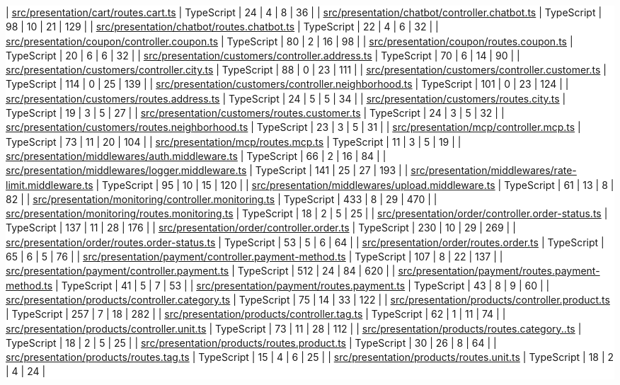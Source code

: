 | [src/presentation/cart/routes.cart.ts](/src/presentation/cart/routes.cart.ts) | TypeScript | 24 | 4 | 8 | 36 |
| [src/presentation/chatbot/controller.chatbot.ts](/src/presentation/chatbot/controller.chatbot.ts) | TypeScript | 98 | 10 | 21 | 129 |
| [src/presentation/chatbot/routes.chatbot.ts](/src/presentation/chatbot/routes.chatbot.ts) | TypeScript | 22 | 4 | 6 | 32 |
| [src/presentation/coupon/controller.coupon.ts](/src/presentation/coupon/controller.coupon.ts) | TypeScript | 80 | 2 | 16 | 98 |
| [src/presentation/coupon/routes.coupon.ts](/src/presentation/coupon/routes.coupon.ts) | TypeScript | 20 | 6 | 6 | 32 |
| [src/presentation/customers/controller.address.ts](/src/presentation/customers/controller.address.ts) | TypeScript | 70 | 6 | 14 | 90 |
| [src/presentation/customers/controller.city.ts](/src/presentation/customers/controller.city.ts) | TypeScript | 88 | 0 | 23 | 111 |
| [src/presentation/customers/controller.customer.ts](/src/presentation/customers/controller.customer.ts) | TypeScript | 114 | 0 | 25 | 139 |
| [src/presentation/customers/controller.neighborhood.ts](/src/presentation/customers/controller.neighborhood.ts) | TypeScript | 101 | 0 | 23 | 124 |
| [src/presentation/customers/routes.address.ts](/src/presentation/customers/routes.address.ts) | TypeScript | 24 | 5 | 5 | 34 |
| [src/presentation/customers/routes.city.ts](/src/presentation/customers/routes.city.ts) | TypeScript | 19 | 3 | 5 | 27 |
| [src/presentation/customers/routes.customer.ts](/src/presentation/customers/routes.customer.ts) | TypeScript | 24 | 3 | 5 | 32 |
| [src/presentation/customers/routes.neighborhood.ts](/src/presentation/customers/routes.neighborhood.ts) | TypeScript | 23 | 3 | 5 | 31 |
| [src/presentation/mcp/controller.mcp.ts](/src/presentation/mcp/controller.mcp.ts) | TypeScript | 73 | 11 | 20 | 104 |
| [src/presentation/mcp/routes.mcp.ts](/src/presentation/mcp/routes.mcp.ts) | TypeScript | 11 | 3 | 5 | 19 |
| [src/presentation/middlewares/auth.middleware.ts](/src/presentation/middlewares/auth.middleware.ts) | TypeScript | 66 | 2 | 16 | 84 |
| [src/presentation/middlewares/logger.middleware.ts](/src/presentation/middlewares/logger.middleware.ts) | TypeScript | 141 | 25 | 27 | 193 |
| [src/presentation/middlewares/rate-limit.middleware.ts](/src/presentation/middlewares/rate-limit.middleware.ts) | TypeScript | 95 | 10 | 15 | 120 |
| [src/presentation/middlewares/upload.middleware.ts](/src/presentation/middlewares/upload.middleware.ts) | TypeScript | 61 | 13 | 8 | 82 |
| [src/presentation/monitoring/controller.monitoring.ts](/src/presentation/monitoring/controller.monitoring.ts) | TypeScript | 433 | 8 | 29 | 470 |
| [src/presentation/monitoring/routes.monitoring.ts](/src/presentation/monitoring/routes.monitoring.ts) | TypeScript | 18 | 2 | 5 | 25 |
| [src/presentation/order/controller.order-status.ts](/src/presentation/order/controller.order-status.ts) | TypeScript | 137 | 11 | 28 | 176 |
| [src/presentation/order/controller.order.ts](/src/presentation/order/controller.order.ts) | TypeScript | 230 | 10 | 29 | 269 |
| [src/presentation/order/routes.order-status.ts](/src/presentation/order/routes.order-status.ts) | TypeScript | 53 | 5 | 6 | 64 |
| [src/presentation/order/routes.order.ts](/src/presentation/order/routes.order.ts) | TypeScript | 65 | 6 | 5 | 76 |
| [src/presentation/payment/controller.payment-method.ts](/src/presentation/payment/controller.payment-method.ts) | TypeScript | 107 | 8 | 22 | 137 |
| [src/presentation/payment/controller.payment.ts](/src/presentation/payment/controller.payment.ts) | TypeScript | 512 | 24 | 84 | 620 |
| [src/presentation/payment/routes.payment-method.ts](/src/presentation/payment/routes.payment-method.ts) | TypeScript | 41 | 5 | 7 | 53 |
| [src/presentation/payment/routes.payment.ts](/src/presentation/payment/routes.payment.ts) | TypeScript | 43 | 8 | 9 | 60 |
| [src/presentation/products/controller.category.ts](/src/presentation/products/controller.category.ts) | TypeScript | 75 | 14 | 33 | 122 |
| [src/presentation/products/controller.product.ts](/src/presentation/products/controller.product.ts) | TypeScript | 257 | 7 | 18 | 282 |
| [src/presentation/products/controller.tag.ts](/src/presentation/products/controller.tag.ts) | TypeScript | 62 | 1 | 11 | 74 |
| [src/presentation/products/controller.unit.ts](/src/presentation/products/controller.unit.ts) | TypeScript | 73 | 11 | 28 | 112 |
| [src/presentation/products/routes.category..ts](/src/presentation/products/routes.category..ts) | TypeScript | 18 | 2 | 5 | 25 |
| [src/presentation/products/routes.product.ts](/src/presentation/products/routes.product.ts) | TypeScript | 30 | 26 | 8 | 64 |
| [src/presentation/products/routes.tag.ts](/src/presentation/products/routes.tag.ts) | TypeScript | 15 | 4 | 6 | 25 |
| [src/presentation/products/routes.unit.ts](/src/presentation/products/routes.unit.ts) | TypeScript | 18 | 2 | 4 | 24 |